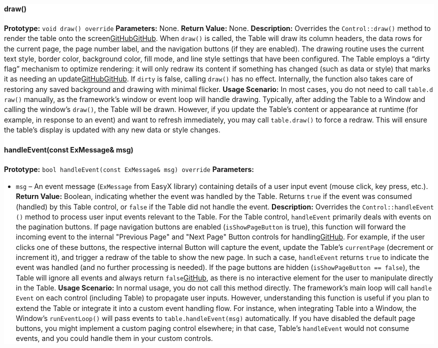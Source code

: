 #### draw()

**Prototype:** `void draw() override`
 **Parameters:** None.
 **Return Value:** None.
 **Description:** Overrides the `Control::draw()` method to render the table onto the screen[GitHub](https://github.com/Ysm-04/StellarX/blob/95149238e221b19a15bfa750bcf937620e23fd47/src/table.cpp#L185-L194)[GitHub](https://github.com/Ysm-04/StellarX/blob/95149238e221b19a15bfa750bcf937620e23fd47/src/table.cpp#L252-L260). When `draw()` is called, the Table will draw its column headers, the data rows for the current page, the page number label, and the navigation buttons (if they are enabled). The drawing routine uses the current text style, border color, background color, fill mode, and line style settings that have been configured. The Table employs a “dirty flag” mechanism to optimize rendering: it will only redraw its content if something has changed (such as data or style) that marks it as needing an update[GitHub](https://github.com/Ysm-04/StellarX/blob/95149238e221b19a15bfa750bcf937620e23fd47/src/table.cpp#L187-L196)[GitHub](https://github.com/Ysm-04/StellarX/blob/95149238e221b19a15bfa750bcf937620e23fd47/src/table.cpp#L258-L266). If `dirty` is false, calling `draw()` has no effect. Internally, the function also takes care of restoring any saved background and drawing with minimal flicker.
 **Usage Scenario:** In most cases, you do not need to call `table.draw()` manually, as the framework’s window or event loop will handle drawing. Typically, after adding the Table to a Window and calling the window’s `draw()`, the Table will be drawn. However, if you update the Table’s content or appearance at runtime (for example, in response to an event) and want to refresh immediately, you may call `table.draw()` to force a redraw. This will ensure the table’s display is updated with any new data or style changes.

#### handleEvent(const ExMessage& msg)

**Prototype:** `bool handleEvent(const ExMessage& msg) override`
 **Parameters:**

- `msg` – An event message (`ExMessage` from EasyX library) containing details of a user input event (mouse click, key press, etc.).
  **Return Value:** Boolean, indicating whether the event was handled by the Table. Returns `true` if the event was consumed (handled) by this Table control, or `false` if the Table did not handle the event.
  **Description:** Overrides the `Control::handleEvent()` method to process user input events relevant to the Table. For the Table control, `handleEvent` primarily deals with events on the pagination buttons. If page navigation buttons are enabled (`isShowPageButton` is true), this function will forward the incoming event to the internal "Previous Page" and "Next Page" Button controls for handling[GitHub](https://github.com/Ysm-04/StellarX/blob/95149238e221b19a15bfa750bcf937620e23fd47/src/table.cpp#L274-L283). For example, if the user clicks one of these buttons, the respective internal Button will capture the event, update the Table’s `currentPage` (decrement or increment it), and trigger a redraw of the table to show the new page. In such a case, `handleEvent` returns `true` to indicate the event was handled (and no further processing is needed). If the page buttons are hidden (`isShowPageButton == false`), the Table will ignore all events and always return `false`[GitHub](https://github.com/Ysm-04/StellarX/blob/95149238e221b19a15bfa750bcf937620e23fd47/src/table.cpp#L276-L283), as there is no interactive element for the user to manipulate directly in the Table.
  **Usage Scenario:** In normal usage, you do not call this method directly. The framework’s main loop will call `handleEvent` on each control (including Table) to propagate user inputs. However, understanding this function is useful if you plan to extend the Table or integrate it into a custom event handling flow. For instance, when integrating Table into a Window, the Window’s `runEventLoop()` will pass events to `table.handleEvent(msg)` automatically. If you have disabled the default page buttons, you might implement a custom paging control elsewhere; in that case, Table’s `handleEvent` would not consume events, and you could handle them in your custom controls.
